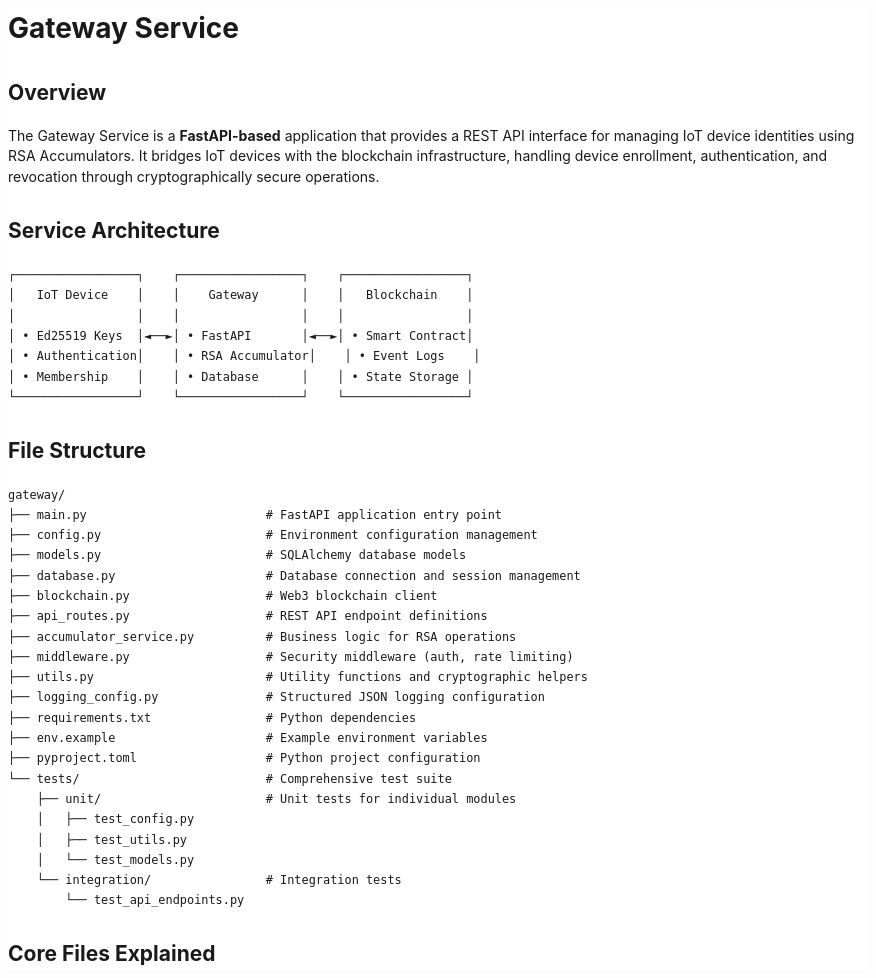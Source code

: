 # Gateway Service

## Overview

The Gateway Service is a **FastAPI-based** application that provides a REST API interface for managing IoT device identities using RSA Accumulators. It bridges IoT devices with the blockchain infrastructure, handling device enrollment, authentication, and revocation through cryptographically secure operations.

## Service Architecture

```
┌─────────────────┐    ┌─────────────────┐    ┌─────────────────┐
│   IoT Device    │    │    Gateway      │    │   Blockchain    │
│                 │    │                 │    │                 │
│ • Ed25519 Keys  │◄──►│ • FastAPI       │◄──►│ • Smart Contract│
│ • Authentication│    │ • RSA Accumulator│    │ • Event Logs    │
│ • Membership    │    │ • Database      │    │ • State Storage │
└─────────────────┘    └─────────────────┘    └─────────────────┘
```

## File Structure

```
gateway/
├── main.py                         # FastAPI application entry point
├── config.py                       # Environment configuration management
├── models.py                       # SQLAlchemy database models
├── database.py                     # Database connection and session management
├── blockchain.py                   # Web3 blockchain client
├── api_routes.py                   # REST API endpoint definitions
├── accumulator_service.py          # Business logic for RSA operations
├── middleware.py                   # Security middleware (auth, rate limiting)
├── utils.py                        # Utility functions and cryptographic helpers
├── logging_config.py               # Structured JSON logging configuration
├── requirements.txt                # Python dependencies
├── env.example                     # Example environment variables
├── pyproject.toml                  # Python project configuration
└── tests/                          # Comprehensive test suite
    ├── unit/                       # Unit tests for individual modules
    │   ├── test_config.py
    │   ├── test_utils.py
    │   └── test_models.py
    └── integration/                # Integration tests
        └── test_api_endpoints.py
```

## Core Files Explained
